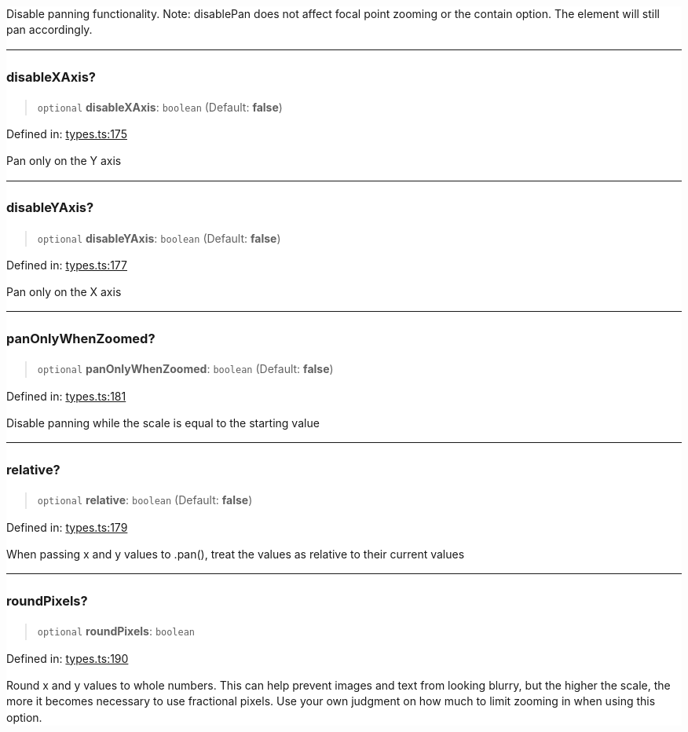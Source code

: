 Disable panning functionality.
Note: disablePan does not affect focal point zooming or the contain option.
The element will still pan accordingly.

---

### disableXAxis?

> `optional` **disableXAxis**: `boolean` (Default: **false**)

Defined in: [types.ts:175](https://github.com/timmywil/panzoom/blob/c05ae3d25396d280b34dc17c7324768425d9c900/src/types.ts#L175)

Pan only on the Y axis

---

### disableYAxis?

> `optional` **disableYAxis**: `boolean` (Default: **false**)

Defined in: [types.ts:177](https://github.com/timmywil/panzoom/blob/c05ae3d25396d280b34dc17c7324768425d9c900/src/types.ts#L177)

Pan only on the X axis

---

### panOnlyWhenZoomed?

> `optional` **panOnlyWhenZoomed**: `boolean` (Default: **false**)

Defined in: [types.ts:181](https://github.com/timmywil/panzoom/blob/c05ae3d25396d280b34dc17c7324768425d9c900/src/types.ts#L181)

Disable panning while the scale is equal to the starting value

---

### relative?

> `optional` **relative**: `boolean` (Default: **false**)

Defined in: [types.ts:179](https://github.com/timmywil/panzoom/blob/c05ae3d25396d280b34dc17c7324768425d9c900/src/types.ts#L179)

When passing x and y values to .pan(), treat the values as relative to their current values

---

### roundPixels?

> `optional` **roundPixels**: `boolean`

Defined in: [types.ts:190](https://github.com/timmywil/panzoom/blob/c05ae3d25396d280b34dc17c7324768425d9c900/src/types.ts#L190)

Round x and y values to whole numbers.
This can help prevent images and text from looking blurry,
but the higher the scale, the more it becomes
necessary to use fractional pixels.
Use your own judgment on how much to limit
zooming in when using this option.
